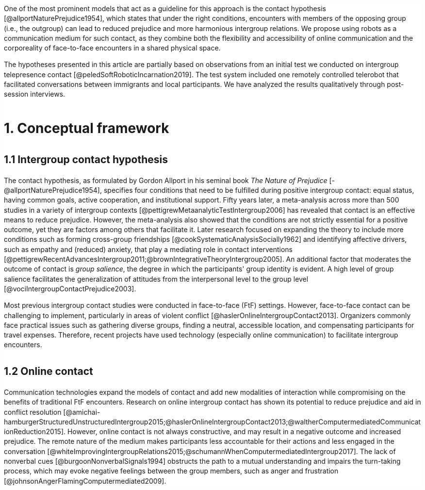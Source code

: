 One of the most prominent models that act as a guideline for this approach is the contact hypothesis [@allportNaturePrejudice1954], which states that under the right conditions, encounters with members of the opposing group (i.e., the outgroup) can lead to reduced prejudice and more harmonious intergroup relations. We propose using robots as a communication medium for such contact, as they combine both the flexibility and accessibility of online communication and the corporeality of face-to-face encounters in a shared physical space.
 
The hypotheses presented in this article are partially based on observations from an initial test we conducted on intergroup telepresence contact [@peledSoftRoboticIncarnation2019]. The test system included one remotely controlled telerobot that facilitated conversations between immigrants and local participants. We have analyzed the results qualitatively through post-session interviews.
 
# 1. Conceptual framework
## 1.1 Intergroup contact hypothesis
The contact hypothesis, as formulated by Gordon Allport in his seminal book _The Nature of Prejudice_ [-@allportNaturePrejudice1954], specifies four conditions that need to be fulfilled during positive intergroup contact: equal status, having common goals, active cooperation, and institutional support. Fifty years later, a meta-analysis across more than 500 studies in a variety of intergroup contexts [@pettigrewMetaanalyticTestIntergroup2006] has revealed that contact is an effective means to reduce prejudice. However, the meta-analysis also showed that the conditions are not strictly essential for a positive outcome, yet they are factors among others that facilitate it. Later research focused on expanding the theory to include more conditions such as forming cross-group friendships [@cookSystematicAnalysisSocially1962] and identifying affective drivers, such as empathy and (reduced) anxiety, that play a mediating role in contact interventions [@pettigrewRecentAdvancesIntergroup2011;@brownIntegrativeTheoryIntergroup2005]. An additional factor that moderates the outcome of contact is _group salience_, the degree in which the participants' group identity is evident. A high level of group salience facilitates the generalization of attitudes from the interpersonal level to the group level [@vociIntergroupContactPrejudice2003]. 
 
Most previous intergroup contact studies were conducted in face-to-face (FtF) settings. However, face-to-face contact can be challenging to implement, particularly in areas of violent conflict [@haslerOnlineIntergroupContact2013]. Organizers commonly face practical issues such as gathering diverse groups, finding a neutral, accessible location, and compensating participants for travel expenses. Therefore, recent projects have used technology (especially online communication) to facilitate intergroup encounters.
 
## 1.2 Online contact
Communication technologies expand the models of contact and add new modalities of interaction while compromising on the benefits of traditional FtF encounters. Research on online intergroup contact has shown its potential to reduce prejudice and aid in conflict resolution [@amichai-hamburgerStructuredUnstructuredIntergroup2015;@haslerOnlineIntergroupContact2013;@waltherComputermediatedCommunicationReduction2015]. However, online contact is not always constructive, and may result in a negative outcome and increased prejudice. The remote nature of the medium makes participants less accountable for their actions and less engaged in the conversation [@whiteImprovingIntergroupRelations2015;@schumannWhenComputermediatedIntergroup2017]. The lack of nonverbal cues [@burgoonNonverbalSignals1994] obstructs the path to a mutual understanding and impairs the turn-taking process, which may evoke negative feelings between the group members, such as anger and frustration [@johnsonAngerFlamingComputermediated2009].
 